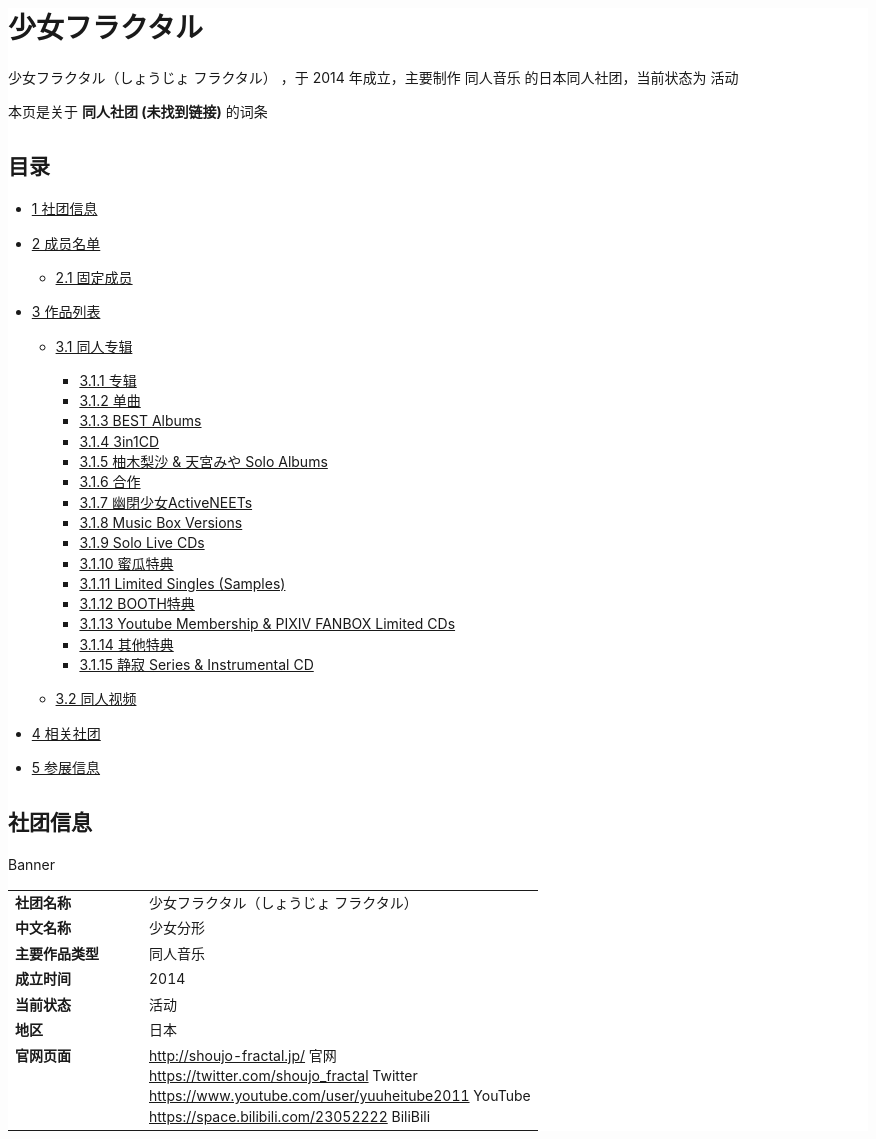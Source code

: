 # 少女フラクタル



少女フラクタル（しょうじょ フラクタル） ，于 2014 年成立，主要制作 同人音乐 的日本同人社团，当前状态为 活动

本页是关于 **同人社团 (未找到链接)** 的词条
## 目录

- [1 社团信息](#社团信息)
- [2 成员名单](#成员名单)

  - [2.1 固定成员](#固定成员)



- [3 作品列表](#作品列表)

  - [3.1 同人专辑](#同人专辑)

    - [3.1.1 专辑](#专辑)
    - [3.1.2 单曲](#单曲)
    - [3.1.3 BEST Albums](#BEST_Albums)
    - [3.1.4 3in1CD](#3in1CD)
    - [3.1.5 柚木梨沙 &amp; 天宮みや Solo Albums](#柚木梨沙_&amp;_天宮みや_Solo_Albums)
    - [3.1.6 合作](#合作)
    - [3.1.7 幽閉少女ActiveNEETs](#幽閉少女ActiveNEETs)
    - [3.1.8 Music Box Versions](#Music_Box_Versions)
    - [3.1.9 Solo Live CDs](#Solo_Live_CDs)
    - [3.1.10 蜜瓜特典](#蜜瓜特典)
    - [3.1.11 Limited Singles (Samples)](#Limited_Singles_(Samples))
    - [3.1.12 BOOTH特典](#BOOTH特典)
    - [3.1.13 Youtube Membership &amp; PIXIV FANBOX Limited CDs](#Youtube_Membership_&amp;_PIXIV_FANBOX_Limited_CDs)
    - [3.1.14 其他特典](#其他特典)
    - [3.1.15 静寂 Series &amp; Instrumental CD](#静寂_Series_&amp;_Instrumental_CD)



  - [3.2 同人视频](#同人视频)



- [4 相关社团](#相关社团)
- [5 参展信息](#参展信息)




## 社团信息
[](./文件-少女フラクタルbanner.jpg.md)  [](./文件-少女フラクタルbanner.jpg.md)Banner

<table><tbody><tr><td style="width:120px"><b>社团名称</b></td><td style="min-width:300px"> 少女フラクタル（しょうじょ フラクタル） </td></tr><tr><td><b>中文名称</b></td><td>少女分形</td></tr><tr><td><b>主要作品类型</b></td><td>同人音乐</td></tr><tr><td><b>成立时间</b></td><td>2014</td></tr><tr><td><b>当前状态</b></td><td>活动</td></tr><tr><td><b>地区</b></td><td>日本</td></tr><tr><td><b>官网页面</b></td><td><a rel="nofollow" class="external free" href="http://shoujo-fractal.jp/">http://shoujo-fractal.jp/</a> 官网<br><a rel="nofollow" class="external free" href="https://twitter.com/shoujo_fractal">https://twitter.com/shoujo_fractal</a> Twitter<br><a rel="nofollow" class="external free" href="https://www.youtube.com/user/yuuheitube2011">https://www.youtube.com/user/yuuheitube2011</a> YouTube<br><a rel="nofollow" class="external free" href="https://space.bilibili.com/23052222">https://space.bilibili.com/23052222</a> BiliBili</td></tr></tbody></table>
